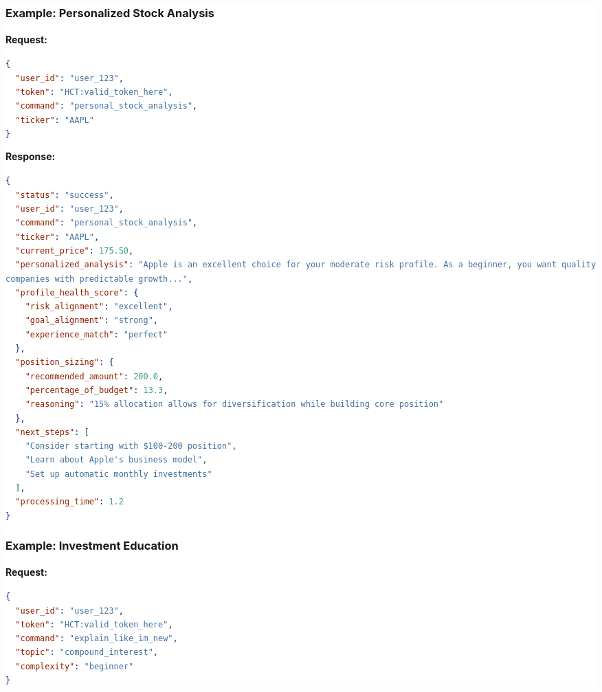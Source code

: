 ### Example: Personalized Stock Analysis

**Request:**
```json
{
  "user_id": "user_123",
  "token": "HCT:valid_token_here",
  "command": "personal_stock_analysis",
  "ticker": "AAPL"
}
```

**Response:**
```json
{
  "status": "success",
  "user_id": "user_123",
  "command": "personal_stock_analysis",
  "ticker": "AAPL",
  "current_price": 175.50,
  "personalized_analysis": "Apple is an excellent choice for your moderate risk profile. As a beginner, you want quality companies with predictable growth...",
  "profile_health_score": {
    "risk_alignment": "excellent",
    "goal_alignment": "strong",
    "experience_match": "perfect"
  },
  "position_sizing": {
    "recommended_amount": 200.0,
    "percentage_of_budget": 13.3,
    "reasoning": "15% allocation allows for diversification while building core position"
  },
  "next_steps": [
    "Consider starting with $100-200 position",
    "Learn about Apple's business model",
    "Set up automatic monthly investments"
  ],
  "processing_time": 1.2
}
```

### Example: Investment Education

**Request:**
```json
{
  "user_id": "user_123",
  "token": "HCT:valid_token_here",
  "command": "explain_like_im_new",
  "topic": "compound_interest",
  "complexity": "beginner"
}
```
